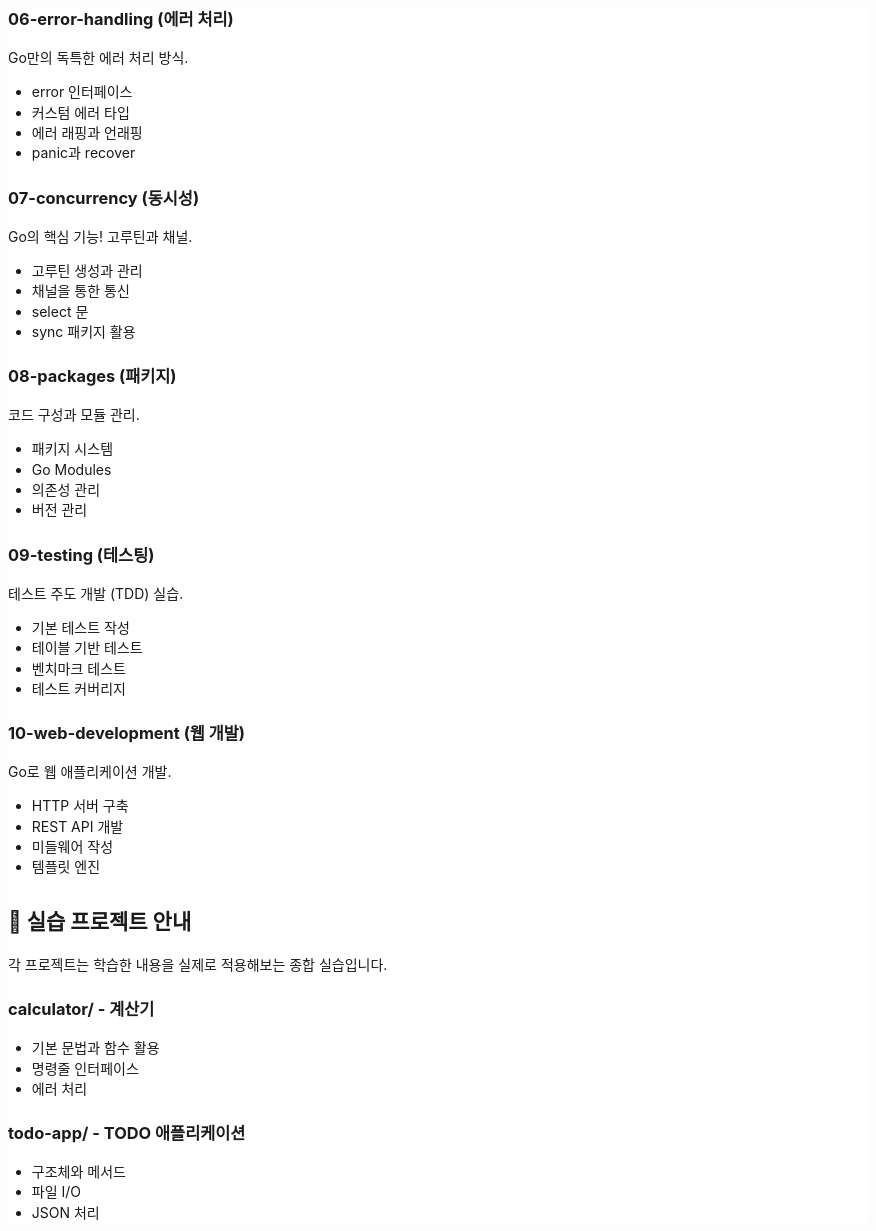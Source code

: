 ### 06-error-handling (에러 처리)
Go만의 독특한 에러 처리 방식.
- error 인터페이스
- 커스텀 에러 타입
- 에러 래핑과 언래핑
- panic과 recover

### 07-concurrency (동시성)
Go의 핵심 기능! 고루틴과 채널.
- 고루틴 생성과 관리
- 채널을 통한 통신
- select 문
- sync 패키지 활용

### 08-packages (패키지)
코드 구성과 모듈 관리.
- 패키지 시스템
- Go Modules
- 의존성 관리
- 버전 관리

### 09-testing (테스팅)
테스트 주도 개발 (TDD) 실습.
- 기본 테스트 작성
- 테이블 기반 테스트
- 벤치마크 테스트
- 테스트 커버리지

### 10-web-development (웹 개발)
Go로 웹 애플리케이션 개발.
- HTTP 서버 구축
- REST API 개발
- 미들웨어 작성
- 템플릿 엔진

## 🚀 실습 프로젝트 안내

각 프로젝트는 학습한 내용을 실제로 적용해보는 종합 실습입니다.

### calculator/ - 계산기
- 기본 문법과 함수 활용
- 명령줄 인터페이스
- 에러 처리

### todo-app/ - TODO 애플리케이션  
- 구조체와 메서드
- 파일 I/O
- JSON 처리

